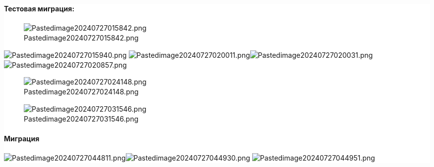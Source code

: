 #### Тестовая миграция:

<figure>
<img
src="../vmware-vcda-onprem-appliance/8909cc5aec15c782d8321881c8c5c8e343268112.png"
class="wikilink" alt="Pastedimage20240727015842.png" />
<figcaption
aria-hidden="true">Pastedimage20240727015842.png</figcaption>
</figure>

<img
src="../vmware-vcda-onprem-appliance/5bf243dff5290503b5d6a37b00de42dc33b8b4cd.png"
class="wikilink" alt="Pastedimage20240727015940.png" />
<img
src="../vmware-vcda-onprem-appliance/b25372bc5a8e2a1e0af8a0bb43e3a7d42e72efa7.png"
class="wikilink" alt="Pastedimage20240727020011.png" /><img
src="../vmware-vcda-onprem-appliance/111eec81821717dbf5782f6b21883a8ca3c0216b.png"
class="wikilink" alt="Pastedimage20240727020031.png" />
<img
src="../vmware-vcda-onprem-appliance/3b3eddb9bc07b70f4b0bd88c5458d8299966bed8.png"
class="wikilink" alt="Pastedimage20240727020857.png" />

<figure>
<img
src="../vmware-vcda-onprem-appliance/d6eec3206051c93a4777af34a8af9d9b6de1e197.png"
class="wikilink" alt="Pastedimage20240727024148.png" />
<figcaption
aria-hidden="true">Pastedimage20240727024148.png</figcaption>
</figure>

<figure>
<img
src="../vmware-vcda-onprem-appliance/60ba0c92d91fb1ed630c7b97e840667a285935fa.png"
class="wikilink" alt="Pastedimage20240727031546.png" />
<figcaption
aria-hidden="true">Pastedimage20240727031546.png</figcaption>
</figure>

#### Миграция

<img
src="../vmware-vcda-onprem-appliance/48daad21e648c056579ec4a59a0b6e16aaf30fca.png"
class="wikilink" alt="Pastedimage20240727044811.png" /><img
src="../vmware-vcda-onprem-appliance/455b2da41adfd37beb3ee9cc752eddfa3244b813.png"
class="wikilink" alt="Pastedimage20240727044930.png" />
<img
src="../vmware-vcda-onprem-appliance/2ebc00e7ee24c9179cd0831761fd9bcd7fe2ef29.png"
class="wikilink" alt="Pastedimage20240727044951.png" />
